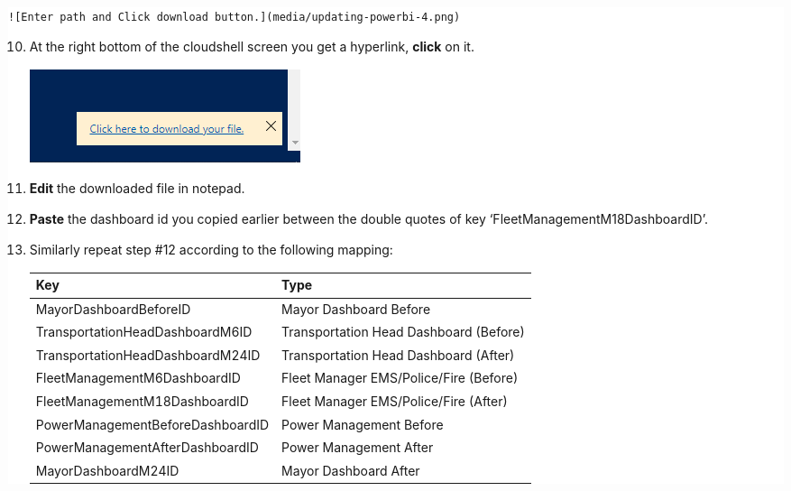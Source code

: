 	![Enter path and Click download button.](media/updating-powerbi-4.png)
	
10. At the right bottom of the cloudshell screen you get a hyperlink, **click** on it.

	![Enter path and Click download button.](media/updating-powerbi-12.png)

11. **Edit** the downloaded file in notepad.

12. **Paste** the dashboard id you copied earlier between the double quotes of key ‘FleetManagementM18DashboardID’.

13. Similarly repeat step #12 according to the following mapping:

	| Key                       		   	| Type     									|
	|---------------------------------------|-------------------------------------------|
	| MayorDashboardBeforeID				| Mayor Dashboard Before   					|
	| TransportationHeadDashboardM6ID		| Transportation Head Dashboard (Before)   	|
	| TransportationHeadDashboardM24ID  	| Transportation Head Dashboard (After)   	|
	| FleetManagementM6DashboardID  		| Fleet Manager EMS/Police/Fire (Before)   	|
	| FleetManagementM18DashboardID  		| Fleet Manager EMS/Police/Fire (After) 	|
	| PowerManagementBeforeDashboardID  	| Power Management Before   				|
	| PowerManagementAfterDashboardID  		| Power Management After   					|
	| MayorDashboardM24ID  					| Mayor Dashboard After   					|	
